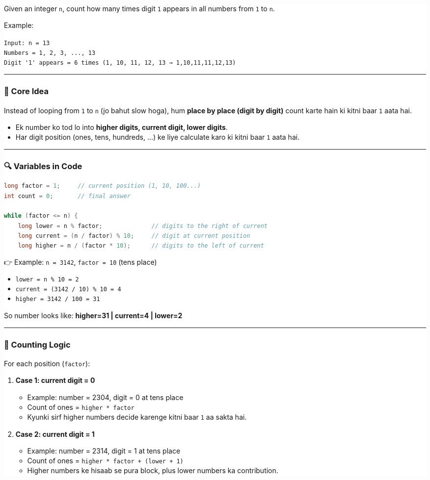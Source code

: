 Given an integer `n`, count how many times digit `1` appears in all numbers from `1` to `n`.

Example:

```
Input: n = 13
Numbers = 1, 2, 3, ..., 13
Digit '1' appears = 6 times (1, 10, 11, 12, 13 → 1,10,11,11,12,13)
```

---

### 🔑 Core Idea

Instead of looping from `1` to `n` (jo bahut slow hoga), hum **place by place (digit by digit)** count karte hain ki kitni baar `1` aata hai.

* Ek number ko tod lo into **higher digits, current digit, lower digits**.
* Har digit position (ones, tens, hundreds, …) ke liye calculate karo ki kitni baar `1` aata hai.

---

### 🔍 Variables in Code

```java
long factor = 1;     // current position (1, 10, 100...)
int count = 0;       // final answer

while (factor <= n) {
    long lower = n % factor;              // digits to the right of current
    long current = (n / factor) % 10;     // digit at current position
    long higher = n / (factor * 10);      // digits to the left of current
```

👉 Example: `n = 3142`, `factor = 10` (tens place)

* `lower = n % 10 = 2`
* `current = (3142 / 10) % 10 = 4`
* `higher = 3142 / 100 = 31`

So number looks like: **higher=31 | current=4 | lower=2**

---

### 🧮 Counting Logic

For each position (`factor`):

1. **Case 1: current digit = 0**

   * Example: number = 2304, digit = 0 at tens place
   * Count of ones = `higher * factor`
   * Kyunki sirf higher numbers decide karenge kitni baar `1` aa sakta hai.

2. **Case 2: current digit = 1**

   * Example: number = 2314, digit = 1 at tens place
   * Count of ones = `higher * factor + (lower + 1)`
   * Higher numbers ke hisaab se pura block, plus lower numbers ka contribution.
